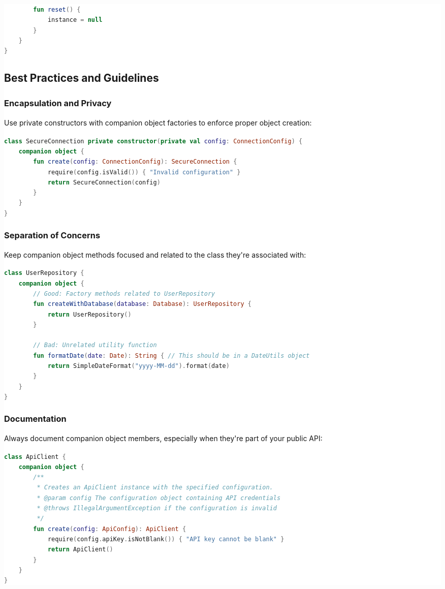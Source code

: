 ```kotlin
        fun reset() {
            instance = null
        }
    }
}
```

## Best Practices and Guidelines

### Encapsulation and Privacy

Use private constructors with companion object factories to enforce proper object creation:

```kotlin
class SecureConnection private constructor(private val config: ConnectionConfig) {
    companion object {
        fun create(config: ConnectionConfig): SecureConnection {
            require(config.isValid()) { "Invalid configuration" }
            return SecureConnection(config)
        }
    }
}
```

### Separation of Concerns

Keep companion object methods focused and related to the class they're associated with:

```kotlin
class UserRepository {
    companion object {
        // Good: Factory methods related to UserRepository
        fun createWithDatabase(database: Database): UserRepository {
            return UserRepository()
        }
        
        // Bad: Unrelated utility function
        fun formatDate(date: Date): String { // This should be in a DateUtils object
            return SimpleDateFormat("yyyy-MM-dd").format(date)
        }
    }
}
```

### Documentation

Always document companion object members, especially when they're part of your public API:

```kotlin
class ApiClient {
    companion object {
        /**
         * Creates an ApiClient instance with the specified configuration.
         * @param config The configuration object containing API credentials
         * @throws IllegalArgumentException if the configuration is invalid
         */
        fun create(config: ApiConfig): ApiClient {
            require(config.apiKey.isNotBlank()) { "API key cannot be blank" }
            return ApiClient()
        }
    }
}
```
